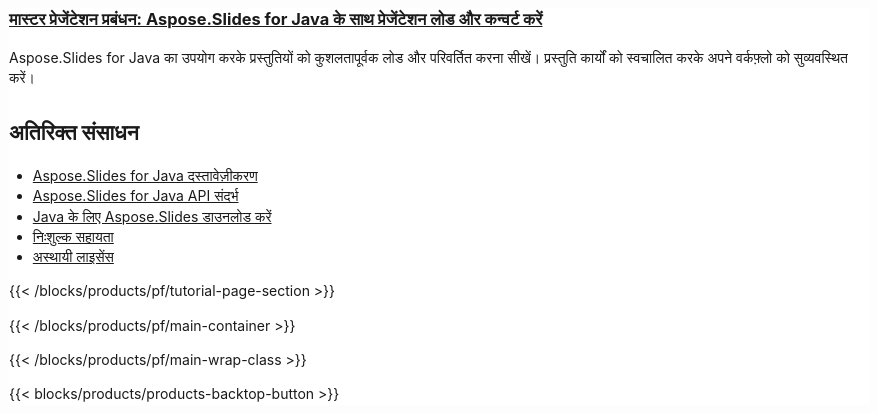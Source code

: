 ### [मास्टर प्रेजेंटेशन प्रबंधन: Aspose.Slides for Java के साथ प्रेजेंटेशन लोड और कन्वर्ट करें](./aspose-slides-java-load-convert-presentations/)
Aspose.Slides for Java का उपयोग करके प्रस्तुतियों को कुशलतापूर्वक लोड और परिवर्तित करना सीखें। प्रस्तुति कार्यों को स्वचालित करके अपने वर्कफ़्लो को सुव्यवस्थित करें।

## अतिरिक्त संसाधन

- [Aspose.Slides for Java दस्तावेज़ीकरण](https://docs.aspose.com/slides/java/)
- [Aspose.Slides for Java API संदर्भ](https://reference.aspose.com/slides/java/)
- [Java के लिए Aspose.Slides डाउनलोड करें](https://releases.aspose.com/slides/java/)
- [निःशुल्क सहायता](https://forum.aspose.com/)
- [अस्थायी लाइसेंस](https://purchase.aspose.com/temporary-license/)

{{< /blocks/products/pf/tutorial-page-section >}}

{{< /blocks/products/pf/main-container >}}

{{< /blocks/products/pf/main-wrap-class >}}

{{< blocks/products/products-backtop-button >}}